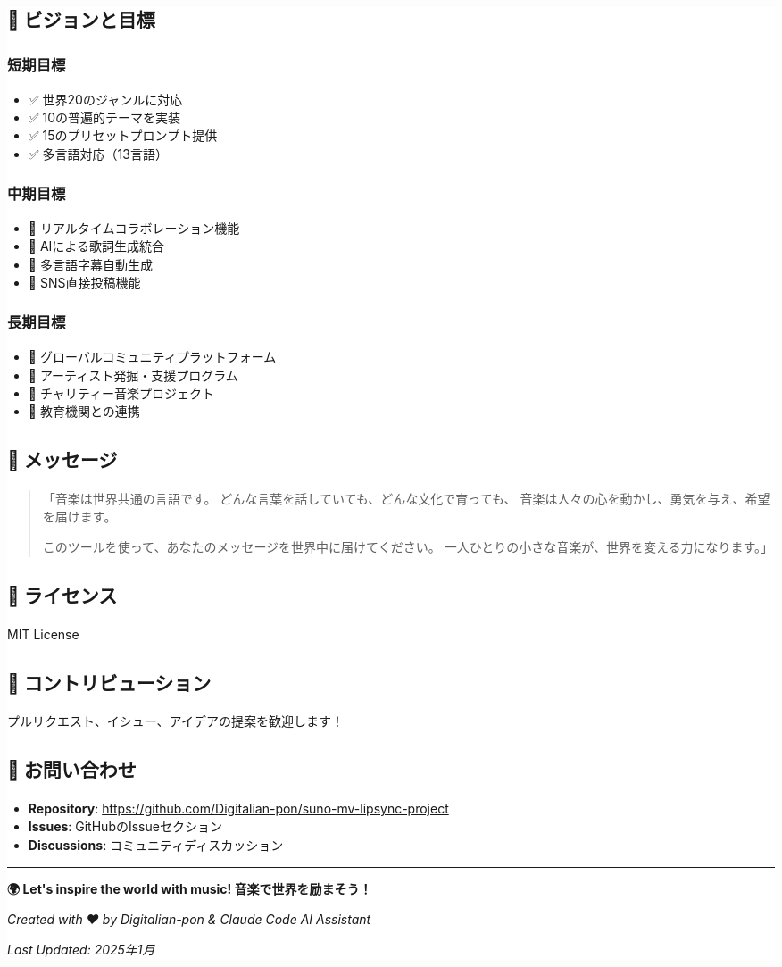 ## 🌈 ビジョンと目標

### 短期目標
- ✅ 世界20のジャンルに対応
- ✅ 10の普遍的テーマを実装
- ✅ 15のプリセットプロンプト提供
- ✅ 多言語対応（13言語）

### 中期目標
- 🔄 リアルタイムコラボレーション機能
- 🔄 AIによる歌詞生成統合
- 🔄 多言語字幕自動生成
- 🔄 SNS直接投稿機能

### 長期目標
- 🎯 グローバルコミュニティプラットフォーム
- 🎯 アーティスト発掘・支援プログラム
- 🎯 チャリティー音楽プロジェクト
- 🎯 教育機関との連携

## 💝 メッセージ

> 「音楽は世界共通の言語です。
> どんな言葉を話していても、どんな文化で育っても、
> 音楽は人々の心を動かし、勇気を与え、希望を届けます。
>
> このツールを使って、あなたのメッセージを世界中に届けてください。
> 一人ひとりの小さな音楽が、世界を変える力になります。」

## 📄 ライセンス

MIT License

## 🤝 コントリビューション

プルリクエスト、イシュー、アイデアの提案を歓迎します！

## 📧 お問い合わせ

- **Repository**: https://github.com/Digitalian-pon/suno-mv-lipsync-project
- **Issues**: GitHubのIssueセクション
- **Discussions**: コミュニティディスカッション

---

**🌍 Let's inspire the world with music! 音楽で世界を励まそう！**

*Created with ❤️ by Digitalian-pon & Claude Code AI Assistant*

*Last Updated: 2025年1月*
